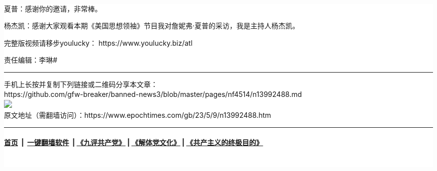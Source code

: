 </p>
<p>
 夏普：感谢你的邀请，非常棒。
</p>
<p>
 杨杰凯：感谢大家观看本期《美国思想领袖》节目我对詹妮弗‧夏普的采访，我是主持人杨杰凯。
</p>
<p>
 完整版视频请移步youlucky：
 <ok href="https://www.youlucky.biz/atl">
  https://www.youlucky.biz/atl
 </ok>
</p>
<p>
 责任编辑：李琳#
</p>
<div id="popupMenu">
</div>
</div>
<hr/>
手机上长按并复制下列链接或二维码分享本文章：<br/>
https://github.com/gfw-breaker/banned-news3/blob/master/pages/nf4514/n13992488.md <br/>
<a href='https://github.com/gfw-breaker/banned-news3/blob/master/pages/nf4514/n13992488.md'><img src='https://github.com/gfw-breaker/banned-news3/blob/master/pages/nf4514/n13992488.md.png'/></a> <br/>
原文地址（需翻墙访问）：https://www.epochtimes.com/gb/23/5/9/n13992488.htm


------------------------
#### [首页](https://github.com/gfw-breaker/banned-news3/blob/master/README.md) &nbsp;|&nbsp; [一键翻墙软件](https://github.com/gfw-breaker/nogfw/blob/master/README.md) &nbsp;| [《九评共产党》](https://github.com/gfw-breaker/9ping.md/blob/master/README.md#九评之一评共产党是什么) | [《解体党文化》](https://github.com/gfw-breaker/jtdwh.md/blob/master/README.md) | [《共产主义的终极目的》](https://github.com/gfw-breaker/gczydzjmd.md/blob/master/README.md)


<img src='http://gfw-breaker.win/banned-news3/pages/nf4514/n13992488.md' width='0px' height='0px'/>